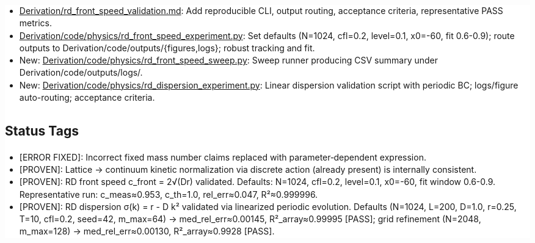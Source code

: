 - [Derivation/rd_front_speed_validation.md](rd_front_speed_validation.md:1): Add reproducible CLI, output routing, acceptance criteria, representative PASS metrics.
- [Derivation/code/physics/rd_front_speed_experiment.py](code/physics/rd_front_speed_experiment.py:1): Set defaults (N=1024, cfl=0.2, level=0.1, x0=-60, fit 0.6-0.9); route outputs to Derivation/code/outputs/{figures,logs}; robust tracking and fit.
- New: [Derivation/code/physics/rd_front_speed_sweep.py](code/physics/rd_front_speed_sweep.py:1): Sweep runner producing CSV summary under Derivation/code/outputs/logs/.
- New: [Derivation/code/physics/rd_dispersion_experiment.py](code/physics/rd_dispersion_experiment.py:1): Linear dispersion validation script with periodic BC; logs/figure auto-routing; acceptance criteria.

## Status Tags

- [ERROR FIXED]: Incorrect fixed mass number claims replaced with parameter‑dependent expression.
- [PROVEN]: Lattice → continuum kinetic normalization via discrete action (already present) is internally consistent.
- [PROVEN]: RD front speed c_front = 2√(Dr) validated. Defaults: N=1024, cfl=0.2, level=0.1, x0=-60, fit window 0.6-0.9. Representative run: c_meas≈0.953, c_th=1.0, rel_err≈0.047, R²≈0.999996.
- [PROVEN]: RD dispersion σ(k) = r - D k² validated via linearized periodic evolution. Defaults (N=1024, L=200, D=1.0, r=0.25, T=10, cfl=0.2, seed=42, m_max=64) → med_rel_err≈0.00145, R²_array≈0.99995 [PASS]; grid refinement (N=2048, m_max=128) → med_rel_err≈0.00130, R²_array≈0.9928 [PASS].
